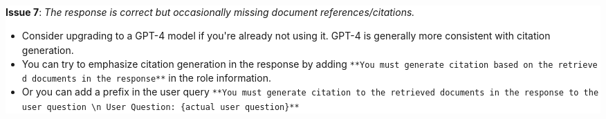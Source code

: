 **Issue 7**: _The response is correct but occasionally missing document references/citations._
- Consider upgrading to a GPT-4 model if you're already not using it. GPT-4 is generally more consistent with citation generation.
- You can try to emphasize citation generation in the response by adding `**You must generate citation based on the retrieved documents in the response**` in the role information. 
- Or you can add a prefix in the user query `**You must generate citation to the retrieved documents in the response to the user question \n User Question: {actual user question}**`